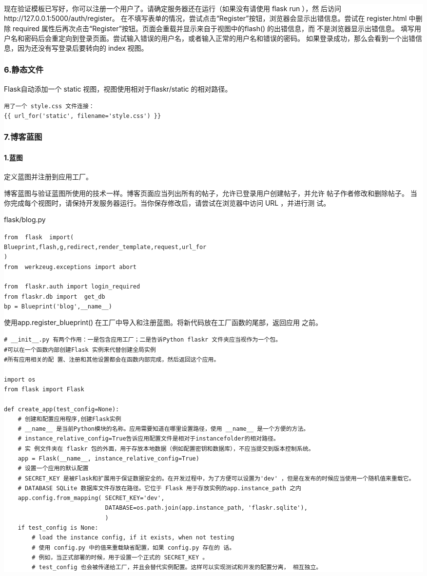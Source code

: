 现在验证模板已写好，你可以注册一个用户了。请确定服务器还在运行（如果没有请使用 flask run ），然 后访问http://127.0.0.1:5000/auth/register。 在不填写表单的情况，尝试点击“Register”按钮，浏览器会显示出错信息。尝试在 register.html 中删除 required 属性后再次点击“Register”按钮。页面会重载并显示来自于视图中的flash() 的出错信息，而 不是浏览器显示出错信息。
填写用户名和密码后会重定向到登录页面。尝试输入错误的用户名，或者输入正常的用户名和错误的密码。 如果登录成功，那么会看到一个出错信息，因为还没有写登录后要转向的 index 视图。

### 6.静态文件

Flask自动添加一个 static 视图，视图使用相对于flaskr/static 的相对路径。

```
用了一个 style.css 文件连接：
{{ url_for('static', filename='style.css') }}

```





### 7.博客蓝图

#### 1.蓝图

定义蓝图并注册到应用工厂。



博客蓝图与验证蓝图所使用的技术一样。博客页面应当列出所有的帖子，允许已登录用户创建帖子，并允许 帖子作者修改和删除帖子。 当你完成每个视图时，请保持开发服务器运行。当你保存修改后，请尝试在浏览器中访问 URL ，并进行测 试。

flask/blog.py

```
from  flask  import(
Blueprint,flash,g,redirect,render_template,request,url_for
)
from  werkzeug.exceptions import abort

from  flaskr.auth import login_required
from flaskr.db import  get_db
bp = Blueprint('blog',__name__)
```

使用app.register_blueprint() 在工厂中导入和注册蓝图。将新代码放在工厂函数的尾部，返回应用 之前。

```
# __init__.py 有两个作用：一是包含应用工厂；二是告诉Python flaskr 文件夹应当视作为一个包。
#可以在一个函数内部创建Flask 实例来代替创建全局实例
#所有应用相关的配 置、注册和其他设置都会在函数内部完成，然后返回这个应用。

import os
from flask import Flask

def create_app(test_config=None):
    # 创建和配置应用程序,创建Flask实例
    # __name__ 是当前Python模块的名称。应用需要知道在哪里设置路径，使用 __name__ 是一个方便的方法。
    # instance_relative_config=True告诉应用配置文件是相对于instancefolder的相对路径。
    # 实 例文件夹在 flaskr 包的外面，用于存放本地数据（例如配置密钥和数据库），不应当提交到版本控制系统。
    app = Flask(__name__, instance_relative_config=True)
    # 设置一个应用的默认配置
    # SECRET_KEY 是被Flask和扩展用于保证数据安全的。在开发过程中，为了方便可以设置为'dev' ，但是在发布的时候应当使用一个随机值来重载它。
    # DATABASE SQLite 数据库文件存放在路径。它位于 Flask 用于存放实例的app.instance_path 之内
    app.config.from_mapping( SECRET_KEY='dev',
                             DATABASE=os.path.join(app.instance_path, 'flaskr.sqlite'),
                             )
    if test_config is None:
        # load the instance config, if it exists, when not testing
        # 使用 config.py 中的值来重载缺省配置，如果 config.py 存在的 话。
        # 例如，当正式部署的时候，用于设置一个正式的 SECRET_KEY 。
        # test_config 也会被传递给工厂，并且会替代实例配置。这样可以实现测试和开发的配置分离， 相互独立。
```